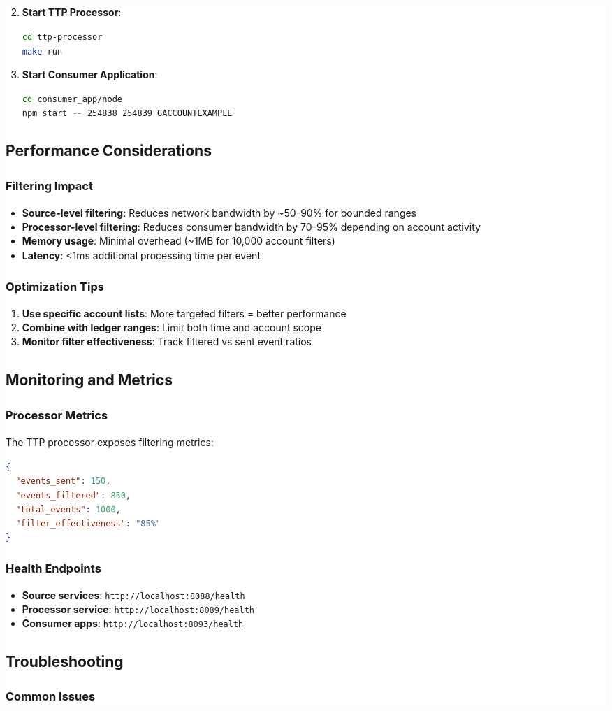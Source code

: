 2. **Start TTP Processor**:
   ```bash
   cd ttp-processor
   make run
   ```

3. **Start Consumer Application**:
   ```bash
   cd consumer_app/node
   npm start -- 254838 254839 GACCOUNTEXAMPLE
   ```

## Performance Considerations

### Filtering Impact

- **Source-level filtering**: Reduces network bandwidth by ~50-90% for bounded ranges
- **Processor-level filtering**: Reduces consumer bandwidth by 70-95% depending on account activity
- **Memory usage**: Minimal overhead (~1MB for 10,000 account filters)
- **Latency**: <1ms additional processing time per event

### Optimization Tips

1. **Use specific account lists**: More targeted filters = better performance
2. **Combine with ledger ranges**: Limit both time and account scope
3. **Monitor filter effectiveness**: Track filtered vs sent event ratios

## Monitoring and Metrics

### Processor Metrics

The TTP processor exposes filtering metrics:

```json
{
  "events_sent": 150,
  "events_filtered": 850,
  "total_events": 1000,
  "filter_effectiveness": "85%"
}
```

### Health Endpoints

- **Source services**: `http://localhost:8088/health`
- **Processor service**: `http://localhost:8089/health`
- **Consumer apps**: `http://localhost:8093/health`

## Troubleshooting

### Common Issues
